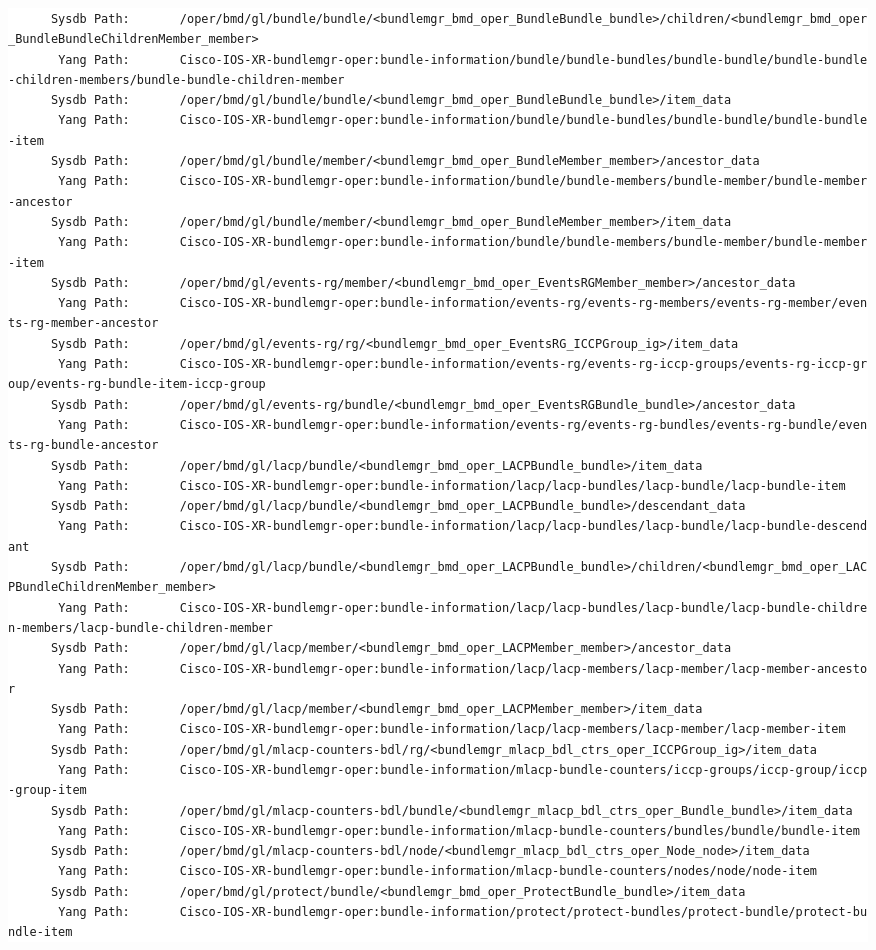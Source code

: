 ```
      Sysdb Path:       /oper/bmd/gl/bundle/bundle/<bundlemgr_bmd_oper_BundleBundle_bundle>/children/<bundlemgr_bmd_oper_BundleBundleChildrenMember_member>
       Yang Path:       Cisco-IOS-XR-bundlemgr-oper:bundle-information/bundle/bundle-bundles/bundle-bundle/bundle-bundle-children-members/bundle-bundle-children-member
      Sysdb Path:       /oper/bmd/gl/bundle/bundle/<bundlemgr_bmd_oper_BundleBundle_bundle>/item_data
       Yang Path:       Cisco-IOS-XR-bundlemgr-oper:bundle-information/bundle/bundle-bundles/bundle-bundle/bundle-bundle-item
      Sysdb Path:       /oper/bmd/gl/bundle/member/<bundlemgr_bmd_oper_BundleMember_member>/ancestor_data
       Yang Path:       Cisco-IOS-XR-bundlemgr-oper:bundle-information/bundle/bundle-members/bundle-member/bundle-member-ancestor
      Sysdb Path:       /oper/bmd/gl/bundle/member/<bundlemgr_bmd_oper_BundleMember_member>/item_data
       Yang Path:       Cisco-IOS-XR-bundlemgr-oper:bundle-information/bundle/bundle-members/bundle-member/bundle-member-item
      Sysdb Path:       /oper/bmd/gl/events-rg/member/<bundlemgr_bmd_oper_EventsRGMember_member>/ancestor_data
       Yang Path:       Cisco-IOS-XR-bundlemgr-oper:bundle-information/events-rg/events-rg-members/events-rg-member/events-rg-member-ancestor
      Sysdb Path:       /oper/bmd/gl/events-rg/rg/<bundlemgr_bmd_oper_EventsRG_ICCPGroup_ig>/item_data
       Yang Path:       Cisco-IOS-XR-bundlemgr-oper:bundle-information/events-rg/events-rg-iccp-groups/events-rg-iccp-group/events-rg-bundle-item-iccp-group
      Sysdb Path:       /oper/bmd/gl/events-rg/bundle/<bundlemgr_bmd_oper_EventsRGBundle_bundle>/ancestor_data
       Yang Path:       Cisco-IOS-XR-bundlemgr-oper:bundle-information/events-rg/events-rg-bundles/events-rg-bundle/events-rg-bundle-ancestor
      Sysdb Path:       /oper/bmd/gl/lacp/bundle/<bundlemgr_bmd_oper_LACPBundle_bundle>/item_data
       Yang Path:       Cisco-IOS-XR-bundlemgr-oper:bundle-information/lacp/lacp-bundles/lacp-bundle/lacp-bundle-item
      Sysdb Path:       /oper/bmd/gl/lacp/bundle/<bundlemgr_bmd_oper_LACPBundle_bundle>/descendant_data
       Yang Path:       Cisco-IOS-XR-bundlemgr-oper:bundle-information/lacp/lacp-bundles/lacp-bundle/lacp-bundle-descendant
      Sysdb Path:       /oper/bmd/gl/lacp/bundle/<bundlemgr_bmd_oper_LACPBundle_bundle>/children/<bundlemgr_bmd_oper_LACPBundleChildrenMember_member>
       Yang Path:       Cisco-IOS-XR-bundlemgr-oper:bundle-information/lacp/lacp-bundles/lacp-bundle/lacp-bundle-children-members/lacp-bundle-children-member
      Sysdb Path:       /oper/bmd/gl/lacp/member/<bundlemgr_bmd_oper_LACPMember_member>/ancestor_data
       Yang Path:       Cisco-IOS-XR-bundlemgr-oper:bundle-information/lacp/lacp-members/lacp-member/lacp-member-ancestor
      Sysdb Path:       /oper/bmd/gl/lacp/member/<bundlemgr_bmd_oper_LACPMember_member>/item_data
       Yang Path:       Cisco-IOS-XR-bundlemgr-oper:bundle-information/lacp/lacp-members/lacp-member/lacp-member-item
      Sysdb Path:       /oper/bmd/gl/mlacp-counters-bdl/rg/<bundlemgr_mlacp_bdl_ctrs_oper_ICCPGroup_ig>/item_data
       Yang Path:       Cisco-IOS-XR-bundlemgr-oper:bundle-information/mlacp-bundle-counters/iccp-groups/iccp-group/iccp-group-item
      Sysdb Path:       /oper/bmd/gl/mlacp-counters-bdl/bundle/<bundlemgr_mlacp_bdl_ctrs_oper_Bundle_bundle>/item_data
       Yang Path:       Cisco-IOS-XR-bundlemgr-oper:bundle-information/mlacp-bundle-counters/bundles/bundle/bundle-item
      Sysdb Path:       /oper/bmd/gl/mlacp-counters-bdl/node/<bundlemgr_mlacp_bdl_ctrs_oper_Node_node>/item_data
       Yang Path:       Cisco-IOS-XR-bundlemgr-oper:bundle-information/mlacp-bundle-counters/nodes/node/node-item
      Sysdb Path:       /oper/bmd/gl/protect/bundle/<bundlemgr_bmd_oper_ProtectBundle_bundle>/item_data
       Yang Path:       Cisco-IOS-XR-bundlemgr-oper:bundle-information/protect/protect-bundles/protect-bundle/protect-bundle-item
```
